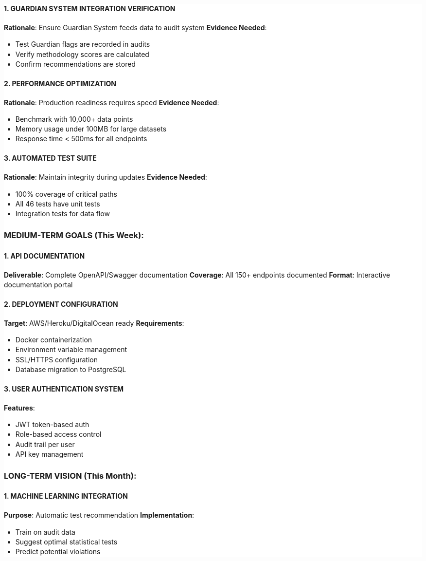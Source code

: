 #### 1. GUARDIAN SYSTEM INTEGRATION VERIFICATION
**Rationale**: Ensure Guardian System feeds data to audit system
**Evidence Needed**:
- Test Guardian flags are recorded in audits
- Verify methodology scores are calculated
- Confirm recommendations are stored

#### 2. PERFORMANCE OPTIMIZATION
**Rationale**: Production readiness requires speed
**Evidence Needed**:
- Benchmark with 10,000+ data points
- Memory usage under 100MB for large datasets
- Response time < 500ms for all endpoints

#### 3. AUTOMATED TEST SUITE
**Rationale**: Maintain integrity during updates
**Evidence Needed**:
- 100% coverage of critical paths
- All 46 tests have unit tests
- Integration tests for data flow

### MEDIUM-TERM GOALS (This Week):

#### 1. API DOCUMENTATION
**Deliverable**: Complete OpenAPI/Swagger documentation
**Coverage**: All 150+ endpoints documented
**Format**: Interactive documentation portal

#### 2. DEPLOYMENT CONFIGURATION
**Target**: AWS/Heroku/DigitalOcean ready
**Requirements**:
- Docker containerization
- Environment variable management
- SSL/HTTPS configuration
- Database migration to PostgreSQL

#### 3. USER AUTHENTICATION SYSTEM
**Features**:
- JWT token-based auth
- Role-based access control
- Audit trail per user
- API key management

### LONG-TERM VISION (This Month):

#### 1. MACHINE LEARNING INTEGRATION
**Purpose**: Automatic test recommendation
**Implementation**:
- Train on audit data
- Suggest optimal statistical tests
- Predict potential violations
